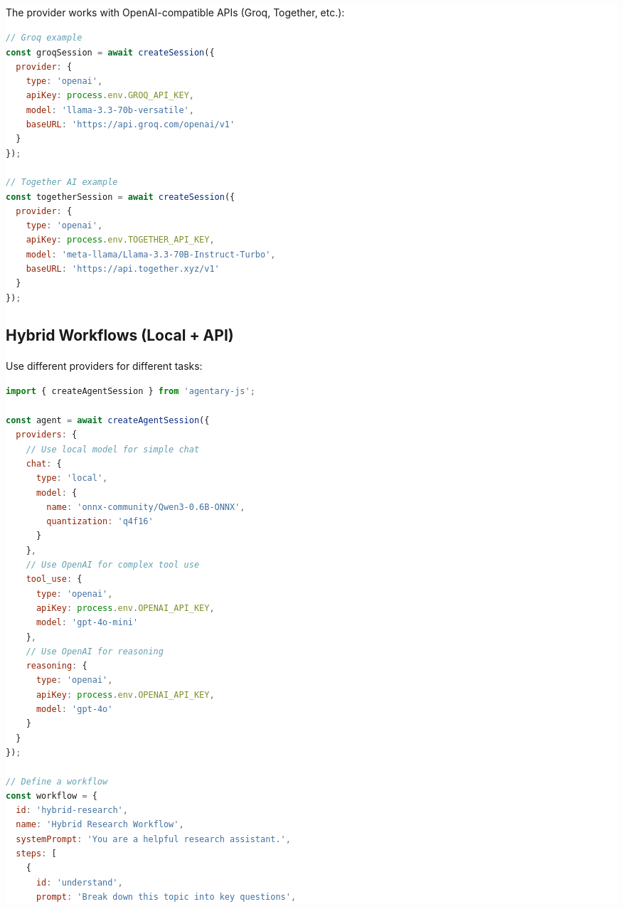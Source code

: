 The provider works with OpenAI-compatible APIs (Groq, Together, etc.):

```javascript
// Groq example
const groqSession = await createSession({
  provider: {
    type: 'openai',
    apiKey: process.env.GROQ_API_KEY,
    model: 'llama-3.3-70b-versatile',
    baseURL: 'https://api.groq.com/openai/v1'
  }
});

// Together AI example
const togetherSession = await createSession({
  provider: {
    type: 'openai',
    apiKey: process.env.TOGETHER_API_KEY,
    model: 'meta-llama/Llama-3.3-70B-Instruct-Turbo',
    baseURL: 'https://api.together.xyz/v1'
  }
});
```

## Hybrid Workflows (Local + API)

Use different providers for different tasks:

```javascript
import { createAgentSession } from 'agentary-js';

const agent = await createAgentSession({
  providers: {
    // Use local model for simple chat
    chat: {
      type: 'local',
      model: {
        name: 'onnx-community/Qwen3-0.6B-ONNX',
        quantization: 'q4f16'
      }
    },
    // Use OpenAI for complex tool use
    tool_use: {
      type: 'openai',
      apiKey: process.env.OPENAI_API_KEY,
      model: 'gpt-4o-mini'
    },
    // Use OpenAI for reasoning
    reasoning: {
      type: 'openai',
      apiKey: process.env.OPENAI_API_KEY,
      model: 'gpt-4o'
    }
  }
});

// Define a workflow
const workflow = {
  id: 'hybrid-research',
  name: 'Hybrid Research Workflow',
  systemPrompt: 'You are a helpful research assistant.',
  steps: [
    {
      id: 'understand',
      prompt: 'Break down this topic into key questions',
```